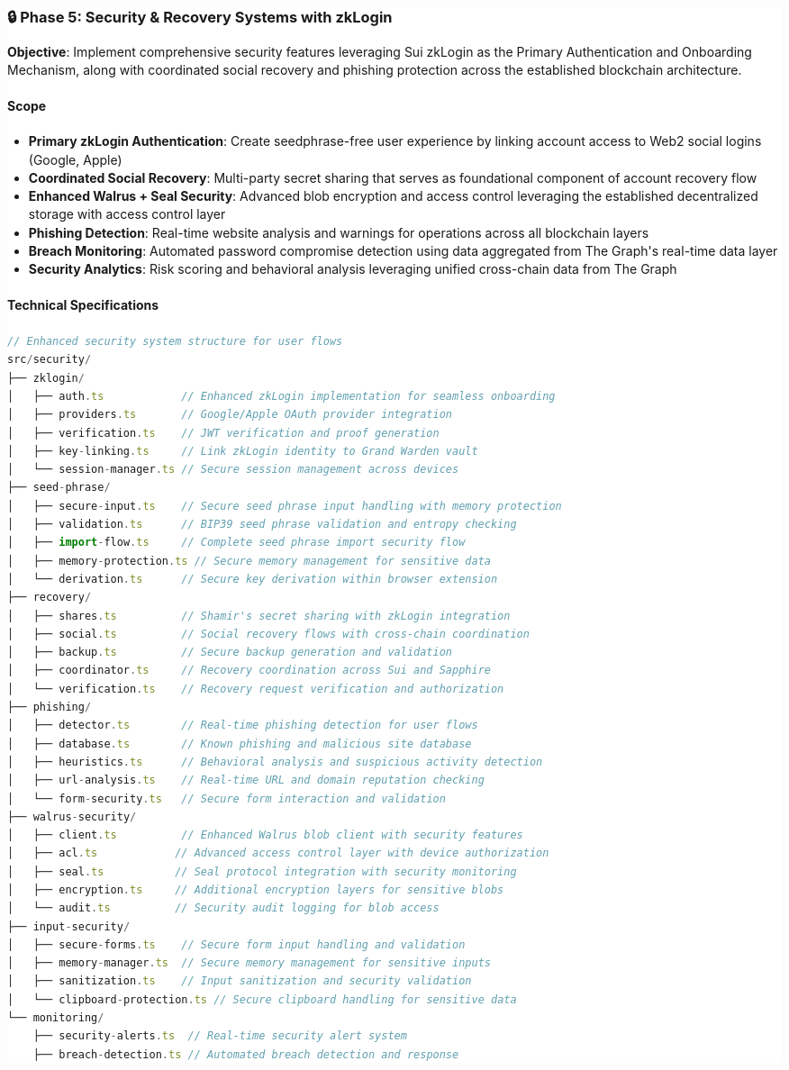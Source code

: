 ### 🔒 Phase 5: Security & Recovery Systems with zkLogin

**Objective**: Implement comprehensive security features leveraging Sui zkLogin as the Primary Authentication and Onboarding Mechanism, along with coordinated social recovery and phishing protection across the established blockchain architecture.

#### Scope

- **Primary zkLogin Authentication**: Create seedphrase-free user experience by linking account access to Web2 social logins (Google, Apple)
- **Coordinated Social Recovery**: Multi-party secret sharing that serves as foundational component of account recovery flow
- **Enhanced Walrus + Seal Security**: Advanced blob encryption and access control leveraging the established decentralized storage with access control layer
- **Phishing Detection**: Real-time website analysis and warnings for operations across all blockchain layers
- **Breach Monitoring**: Automated password compromise detection using data aggregated from The Graph's real-time data layer
- **Security Analytics**: Risk scoring and behavioral analysis leveraging unified cross-chain data from The Graph

#### Technical Specifications

```typescript
// Enhanced security system structure for user flows
src/security/
├── zklogin/
│   ├── auth.ts            // Enhanced zkLogin implementation for seamless onboarding
│   ├── providers.ts       // Google/Apple OAuth provider integration
│   ├── verification.ts    // JWT verification and proof generation
│   ├── key-linking.ts     // Link zkLogin identity to Grand Warden vault
│   └── session-manager.ts // Secure session management across devices
├── seed-phrase/
│   ├── secure-input.ts    // Secure seed phrase input handling with memory protection
│   ├── validation.ts      // BIP39 seed phrase validation and entropy checking
│   ├── import-flow.ts     // Complete seed phrase import security flow
│   ├── memory-protection.ts // Secure memory management for sensitive data
│   └── derivation.ts      // Secure key derivation within browser extension
├── recovery/
│   ├── shares.ts          // Shamir's secret sharing with zkLogin integration
│   ├── social.ts          // Social recovery flows with cross-chain coordination
│   ├── backup.ts          // Secure backup generation and validation
│   ├── coordinator.ts     // Recovery coordination across Sui and Sapphire
│   └── verification.ts    // Recovery request verification and authorization
├── phishing/
│   ├── detector.ts        // Real-time phishing detection for user flows
│   ├── database.ts        // Known phishing and malicious site database
│   ├── heuristics.ts      // Behavioral analysis and suspicious activity detection
│   ├── url-analysis.ts    // Real-time URL and domain reputation checking
│   └── form-security.ts   // Secure form interaction and validation
├── walrus-security/
│   ├── client.ts          // Enhanced Walrus blob client with security features
│   ├── acl.ts            // Advanced access control layer with device authorization
│   ├── seal.ts           // Seal protocol integration with security monitoring
│   ├── encryption.ts     // Additional encryption layers for sensitive blobs
│   └── audit.ts          // Security audit logging for blob access
├── input-security/
│   ├── secure-forms.ts    // Secure form input handling and validation
│   ├── memory-manager.ts  // Secure memory management for sensitive inputs
│   ├── sanitization.ts    // Input sanitization and security validation
│   └── clipboard-protection.ts // Secure clipboard handling for sensitive data
└── monitoring/
    ├── security-alerts.ts  // Real-time security alert system
    ├── breach-detection.ts // Automated breach detection and response
```